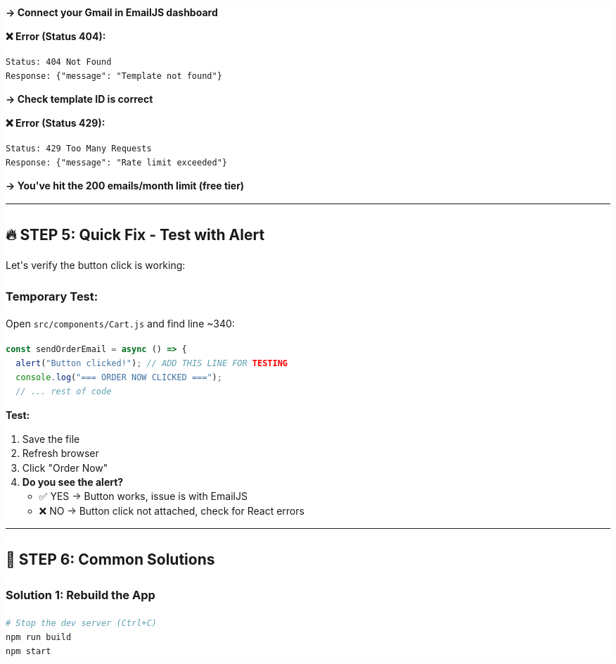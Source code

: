**→ Connect your Gmail in EmailJS dashboard**

**❌ Error (Status 404):**

```
Status: 404 Not Found
Response: {"message": "Template not found"}
```

**→ Check template ID is correct**

**❌ Error (Status 429):**

```
Status: 429 Too Many Requests
Response: {"message": "Rate limit exceeded"}
```

**→ You've hit the 200 emails/month limit (free tier)**

---

## 🔥 **STEP 5: Quick Fix - Test with Alert**

Let's verify the button click is working:

### **Temporary Test:**

Open `src/components/Cart.js` and find line ~340:

```javascript
const sendOrderEmail = async () => {
  alert("Button clicked!"); // ADD THIS LINE FOR TESTING
  console.log("=== ORDER NOW CLICKED ===");
  // ... rest of code
```

**Test:**

1. Save the file
2. Refresh browser
3. Click "Order Now"
4. **Do you see the alert?**
   - ✅ YES → Button works, issue is with EmailJS
   - ❌ NO → Button click not attached, check for React errors

---

## 🎯 **STEP 6: Common Solutions**

### **Solution 1: Rebuild the App**

```bash
# Stop the dev server (Ctrl+C)
npm run build
npm start
```

